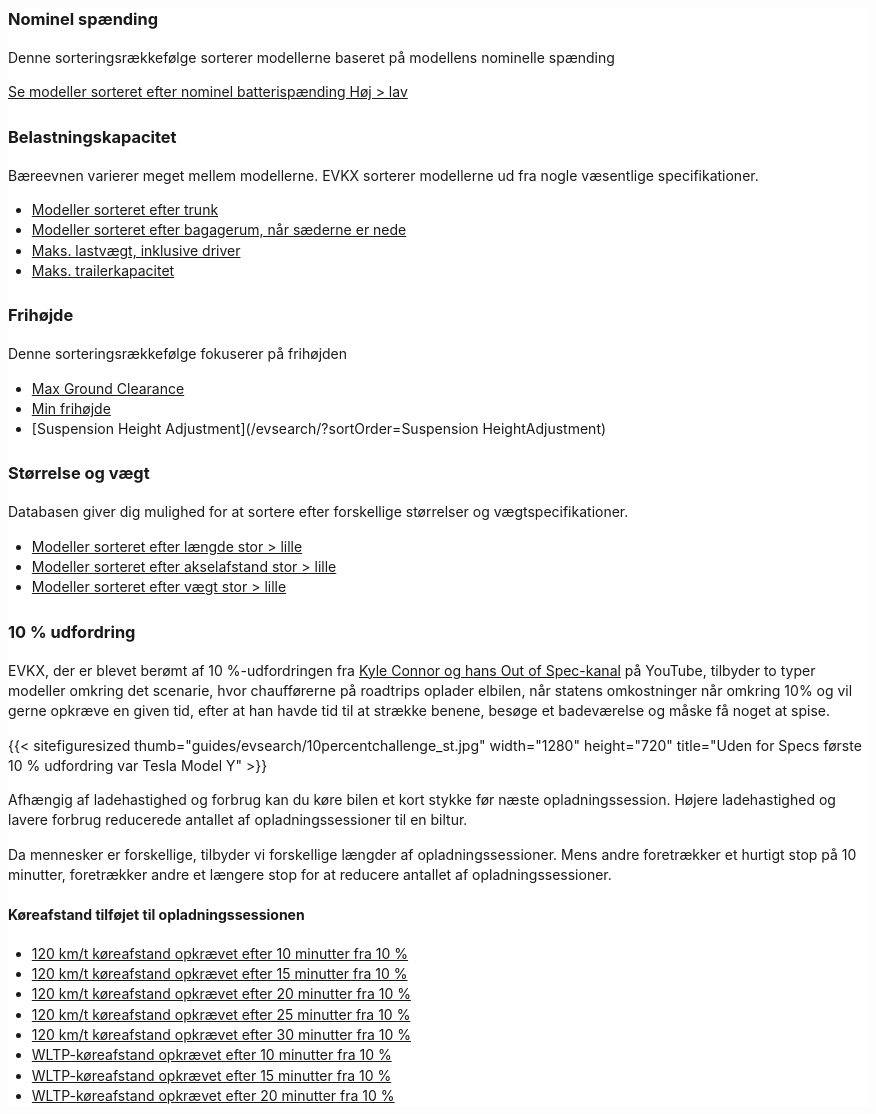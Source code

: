### Nominel spænding

Denne sorteringsrækkefølge sorterer modellerne baseret på modellens nominelle spænding

   [Se modeller sorteret efter nominel batterispænding Høj > lav](/evsearch/?sortOrder=NominalVoltage)

### Belastningskapacitet

Bæreevnen varierer meget mellem modellerne. EVKX sorterer modellerne ud fra nogle væsentlige specifikationer.

- [Modeller sorteret efter trunk](/evsearch/?sortOrder=TrunkSizeDesc)
- [Modeller sorteret efter bagagerum, når sæderne er nede](/evsearch/?sortOrder=MaxTrunkSizeDesc)
- [Maks. lastvægt, inklusive driver](/evsearch/?sortOrder=MaxLoadDesc)
- [Maks. trailerkapacitet](/evsearch/?sortOrder=MaxTrailerSizeDesc)

### Frihøjde

Denne sorteringsrækkefølge fokuserer på frihøjden

- [Max Ground Clearance](/evsearch/?sortOrder=MaxGroundClearanceDesc)
- [Min frihøjde](/evsearch/?sortOrder=MaxGroundClearanceDesc)
- [Suspension Height Adjustment](/evsearch/?sortOrder=Suspension HeightAdjustment)


### Størrelse og vægt

Databasen giver dig mulighed for at sortere efter forskellige størrelser og vægtspecifikationer.

- [Modeller sorteret efter længde stor > lille](/evsearch/?sortOrder=Længde)
- [Modeller sorteret efter akselafstand stor > lille](/evsearch/?sortOrder=Hjulafstand)
- [Modeller sorteret efter vægt stor > lille](/evsearch/?sortOrder=WeightUnladenDINKg)

### 10 % udfordring

EVKX, der er blevet berømt af 10 %-udfordringen fra [Kyle Connor og hans Out of Spec-kanal](../evreviewers/) på YouTube, tilbyder to typer modeller omkring det scenarie, hvor chaufførerne på roadtrips oplader elbilen, når statens omkostninger når omkring 10% og vil gerne opkræve en given tid, efter at han havde tid til at strække benene, besøge et badeværelse og måske få noget at spise.

{{< sitefiguresized thumb="guides/evsearch/10percentchallenge_st.jpg" width="1280" height="720" title="Uden for Specs første 10 % udfordring var Tesla Model Y" >}}

Afhængig af ladehastighed og forbrug kan du køre bilen et kort stykke før næste opladningssession. Højere ladehastighed og lavere forbrug reducerede antallet af opladningssessioner til en biltur.

Da mennesker er forskellige, tilbyder vi forskellige længder af opladningssessioner. Mens andre foretrækker et hurtigt stop på 10 minutter, foretrækker andre et længere stop for at reducere antallet af opladningssessioner.

#### Køreafstand tilføjet til opladningssessionen

- [120 km/t køreafstand opkrævet efter 10 minutter fra 10 %](/evsearch/?sortOrder=Køreafstand120kmhCharged10Percent10Min)
- [120 km/t køreafstand opkrævet efter 15 minutter fra 10 %](/evsearch/?sortOrder=Køreafstand120kmhCharged10Percent15Min)
- [120 km/t køreafstand opkrævet efter 20 minutter fra 10 %](/evsearch/?sortOrder=Køreafstand120kmhCharged10Percent20Min)
- [120 km/t køreafstand opkrævet efter 25 minutter fra 10 %](/evsearch/?sortOrder=Køreafstand120kmhCharged10Percent25Min)
- [120 km/t køreafstand opkrævet efter 30 minutter fra 10 %](/evsearch/?sortOrder=Køreafstand120kmhCharged10Percent30Min)
- [WLTP-køreafstand opkrævet efter 10 minutter fra 10 %](/evsearch/?sortOrder=KøredistanceWltpCharged10Percent10Min)
- [WLTP-køreafstand opkrævet efter 15 minutter fra 10 %](/evsearch/?sortOrder=KøreafstandWltpCharged10Percent15Min)
- [WLTP-køreafstand opkrævet efter 20 minutter fra 10 %](/evsearch/?sortOrder=KøredistanceWltpCharged10Percent20Min)